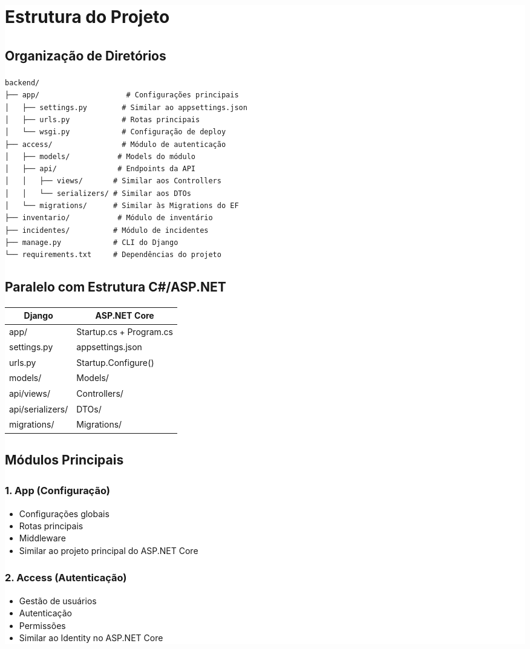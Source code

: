 # Estrutura do Projeto

## Organização de Diretórios

```
backend/
├── app/                    # Configurações principais
│   ├── settings.py        # Similar ao appsettings.json
│   ├── urls.py            # Rotas principais
│   └── wsgi.py            # Configuração de deploy
├── access/                # Módulo de autenticação
│   ├── models/           # Models do módulo
│   ├── api/              # Endpoints da API
│   │   ├── views/       # Similar aos Controllers
│   │   └── serializers/ # Similar aos DTOs
│   └── migrations/      # Similar às Migrations do EF
├── inventario/           # Módulo de inventário
├── incidentes/          # Módulo de incidentes
├── manage.py            # CLI do Django
└── requirements.txt     # Dependências do projeto
```

## Paralelo com Estrutura C#/ASP.NET

| Django | ASP.NET Core |
|--------|--------------|
| app/ | Startup.cs + Program.cs |
| settings.py | appsettings.json |
| urls.py | Startup.Configure() |
| models/ | Models/ |
| api/views/ | Controllers/ |
| api/serializers/ | DTOs/ |
| migrations/ | Migrations/ |

## Módulos Principais

### 1. App (Configuração)
- Configurações globais
- Rotas principais
- Middleware
- Similar ao projeto principal do ASP.NET Core

### 2. Access (Autenticação)
- Gestão de usuários
- Autenticação
- Permissões
- Similar ao Identity no ASP.NET Core

